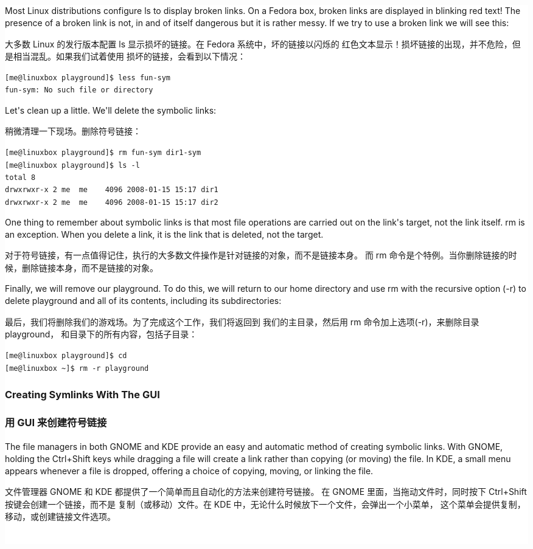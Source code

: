 Most Linux distributions configure ls to display broken links. On a Fedora box, broken
links are displayed in blinking red text! The presence of a broken link is not, in and of
itself dangerous but it is rather messy. If we try to use a broken link we will see this:

大多数 Linux 的发行版本配置 ls 显示损坏的链接。在 Fedora 系统中，坏的链接以闪烁的
红色文本显示！损坏链接的出现，并不危险，但是相当混乱。如果我们试着使用
损坏的链接，会看到以下情况：

    [me@linuxbox playground]$ less fun-sym
    fun-sym: No such file or directory
    
Let's clean up a little. We'll delete the symbolic links:

稍微清理一下现场。删除符号链接：

    [me@linuxbox playground]$ rm fun-sym dir1-sym
    [me@linuxbox playground]$ ls -l
    total 8
    drwxrwxr-x 2 me  me    4096 2008-01-15 15:17 dir1
    drwxrwxr-x 2 me  me    4096 2008-01-15 15:17 dir2
    
One thing to remember about symbolic links is that most file operations are carried out
on the link's target, not the link itself. rm is an exception. When you delete a link, it is
the link that is deleted, not the target.

对于符号链接，有一点值得记住，执行的大多数文件操作是针对链接的对象，而不是链接本身。
而 rm 命令是个特例。当你删除链接的时候，删除链接本身，而不是链接的对象。

Finally, we will remove our playground. To do this, we will return to our home directory
and use rm with the recursive option (-r) to delete playground and all of its contents,
including its subdirectories:

最后，我们将删除我们的游戏场。为了完成这个工作，我们将返回到
我们的主目录，然后用 rm 命令加上选项(-r)，来删除目录 playground，
和目录下的所有内容，包括子目录：

    [me@linuxbox playground]$ cd
    [me@linuxbox ~]$ rm -r playground
    
<div class="single">

<h3>Creating Symlinks With The GUI</h3>
<h3>用 GUI 来创建符号链接</h3>

<p>The file managers in both GNOME and KDE provide an easy and automatic
method of creating symbolic links. With GNOME, holding the Ctrl+Shift keys
while dragging a file will create a link rather than copying (or moving) the file.
In KDE, a small menu appears whenever a file is dropped, offering a choice of
copying, moving, or linking the file.
</p>
<p>文件管理器 GNOME 和 KDE 都提供了一个简单而且自动化的方法来创建符号链接。
在 GNOME 里面，当拖动文件时，同时按下 Ctrl+Shift 按键会创建一个链接，而不是
复制（或移动）文件。在 KDE 中，无论什么时候放下一个文件，会弹出一个小菜单，
这个菜单会提供复制，移动，或创建链接文件选项。</p>
</div>
<br />
